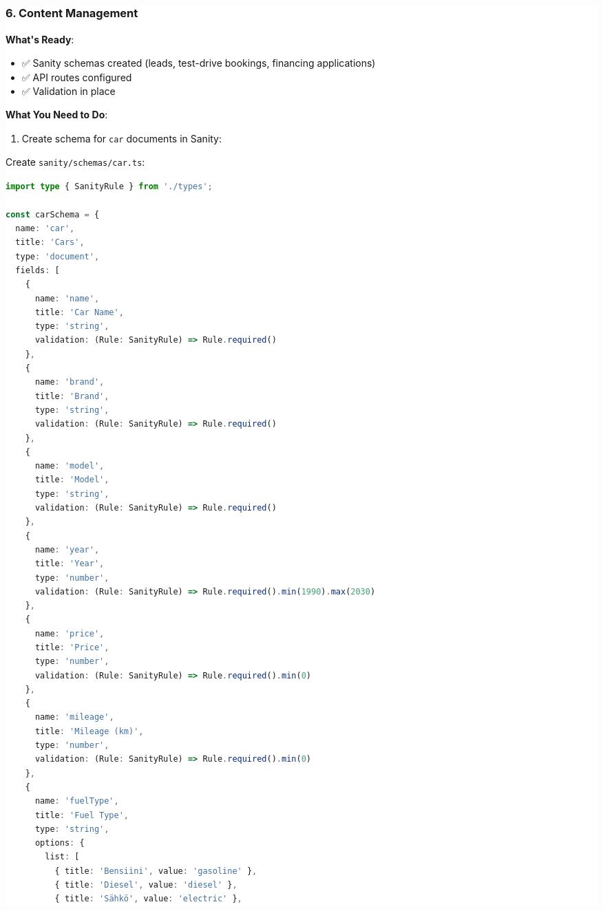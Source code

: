 ### 6. **Content Management**

**What's Ready**:
- ✅ Sanity schemas created (leads, test-drive bookings, financing applications)
- ✅ API routes configured
- ✅ Validation in place

**What You Need to Do**:
1. Create schema for `car` documents in Sanity:

Create `sanity/schemas/car.ts`:
```typescript
import type { SanityRule } from './types';

const carSchema = {
  name: 'car',
  title: 'Cars',
  type: 'document',
  fields: [
    {
      name: 'name',
      title: 'Car Name',
      type: 'string',
      validation: (Rule: SanityRule) => Rule.required()
    },
    {
      name: 'brand',
      title: 'Brand',
      type: 'string',
      validation: (Rule: SanityRule) => Rule.required()
    },
    {
      name: 'model',
      title: 'Model',
      type: 'string',
      validation: (Rule: SanityRule) => Rule.required()
    },
    {
      name: 'year',
      title: 'Year',
      type: 'number',
      validation: (Rule: SanityRule) => Rule.required().min(1990).max(2030)
    },
    {
      name: 'price',
      title: 'Price',
      type: 'number',
      validation: (Rule: SanityRule) => Rule.required().min(0)
    },
    {
      name: 'mileage',
      title: 'Mileage (km)',
      type: 'number',
      validation: (Rule: SanityRule) => Rule.required().min(0)
    },
    {
      name: 'fuelType',
      title: 'Fuel Type',
      type: 'string',
      options: {
        list: [
          { title: 'Bensiini', value: 'gasoline' },
          { title: 'Diesel', value: 'diesel' },
          { title: 'Sähkö', value: 'electric' },
```
